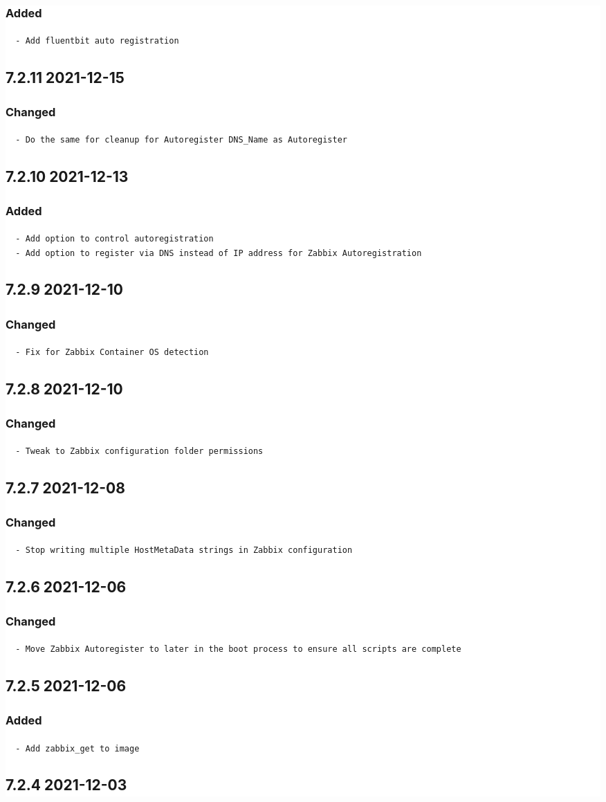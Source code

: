    ### Added
      - Add fluentbit auto registration


## 7.2.11 2021-12-15 <dave at tiredofit dot ca>

   ### Changed
      - Do the same for cleanup for Autoregister DNS_Name as Autoregister


## 7.2.10 2021-12-13 <dave at tiredofit dot ca>

   ### Added
      - Add option to control autoregistration
      - Add option to register via DNS instead of IP address for Zabbix Autoregistration


## 7.2.9 2021-12-10 <dave at tiredofit dot ca>

   ### Changed
      - Fix for Zabbix Container OS detection


## 7.2.8 2021-12-10 <dave at tiredofit dot ca>

   ### Changed
      - Tweak to Zabbix configuration folder permissions


## 7.2.7 2021-12-08 <dave at tiredofit dot ca>

   ### Changed
      - Stop writing multiple HostMetaData strings in Zabbix configuration


## 7.2.6 2021-12-06 <dave at tiredofit dot ca>

   ### Changed
      - Move Zabbix Autoregister to later in the boot process to ensure all scripts are complete


## 7.2.5 2021-12-06 <dave at tiredofit dot ca>

   ### Added
      - Add zabbix_get to image


## 7.2.4 2021-12-03 <dave at tiredofit dot ca>
